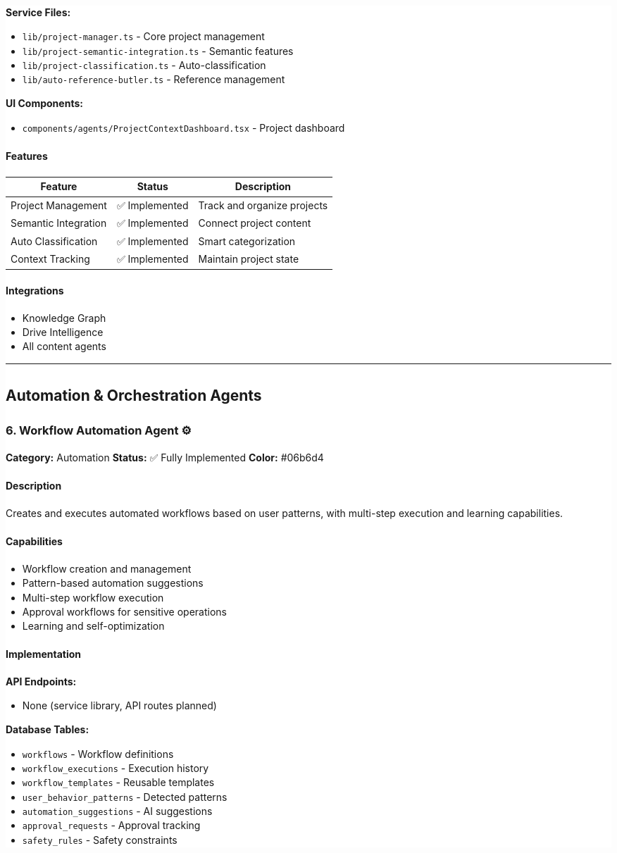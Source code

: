 **Service Files:**
- `lib/project-manager.ts` - Core project management
- `lib/project-semantic-integration.ts` - Semantic features
- `lib/project-classification.ts` - Auto-classification
- `lib/auto-reference-butler.ts` - Reference management

**UI Components:**
- `components/agents/ProjectContextDashboard.tsx` - Project dashboard

#### Features
| Feature | Status | Description |
|---------|--------|-------------|
| Project Management | ✅ Implemented | Track and organize projects |
| Semantic Integration | ✅ Implemented | Connect project content |
| Auto Classification | ✅ Implemented | Smart categorization |
| Context Tracking | ✅ Implemented | Maintain project state |

#### Integrations
- Knowledge Graph
- Drive Intelligence
- All content agents

---

## Automation & Orchestration Agents

### 6. Workflow Automation Agent ⚙️

**Category:** Automation
**Status:** ✅ Fully Implemented
**Color:** #06b6d4

#### Description
Creates and executes automated workflows based on user patterns, with multi-step execution and learning capabilities.

#### Capabilities
- Workflow creation and management
- Pattern-based automation suggestions
- Multi-step workflow execution
- Approval workflows for sensitive operations
- Learning and self-optimization

#### Implementation

**API Endpoints:**
- None (service library, API routes planned)

**Database Tables:**
- `workflows` - Workflow definitions
- `workflow_executions` - Execution history
- `workflow_templates` - Reusable templates
- `user_behavior_patterns` - Detected patterns
- `automation_suggestions` - AI suggestions
- `approval_requests` - Approval tracking
- `safety_rules` - Safety constraints
